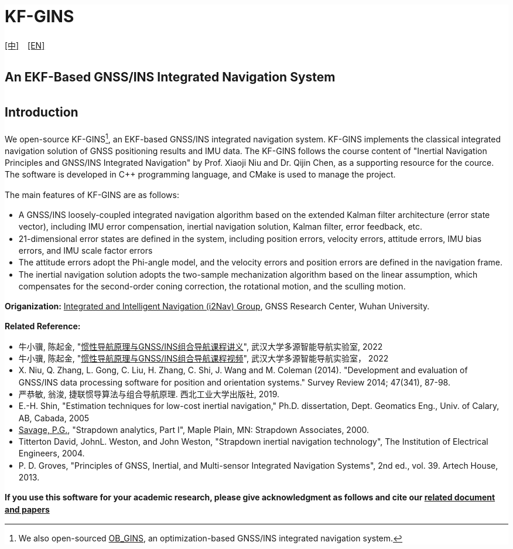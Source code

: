 # KF-GINS

[[中]](./README_CN.md) &ensp; [[EN]](./README.md)

## An EKF-Based GNSS/INS Integrated Navigation System

## Introduction

We open-source KF-GINS[^1], an EKF-based GNSS/INS integrated navigation system. KF-GINS implements the classical integrated navigation solution of GNSS positioning results and IMU data. The KF-GINS follows the course content of "Inertial Navigation Principles and GNSS/INS Integrated Navigation" by Prof. Xiaoji Niu and Dr. Qijin Chen, as a supporting resource for the cource. The software is developed in C++ programming language, and CMake is used to manage the project. 

The main features of KF-GINS are as follows:

- A GNSS/INS loosely-coupled integrated navigation algorithm based on the extended Kalman filter architecture (error state vector), including IMU error compensation, inertial navigation solution, Kalman filter, error feedback, etc.
- 21-dimensional error states are defined in the system, including position errors, velocity errors, attitude errors, IMU bias errors, and IMU scale factor errors
- The attitude errors adopt the Phi-angle model, and the velocity errors and position errors are defined in the navigation frame.
- The inertial navigation solution adopts the two-sample mechanization algorithm based on the linear assumption, which compensates for the second-order coning correction, the rotational motion, and the sculling motion.

**Origanization:** [Integrated and Intelligent Navigation (i2Nav) Group](http://www.i2nav.com/), GNSS Research Center, Wuhan University.

**Related Reference:**

- 牛小骥, 陈起金, "[惯性导航原理与GNSS/INS组合导航课程讲义](http://www.i2nav.com/index/newListDetail_zw.do?newskind_id=13a8654e060c40c69e5f3d4c13069078&newsinfo_id=40f3c65b158742c099ba3b600c983aa1)", 武汉大学多源智能导航实验室, 2022
- 牛小骥, 陈起金, "[惯性导航原理与GNSS/INS组合导航课程视频](https://www.bilibili.com/video/BV1na411Z7rQ?spm_id_from=333.999.0.0&vd_source=a417ebe0768fc96919fe8e34c55ed591)", 武汉大学多源智能导航实验室， 2022
- X. Niu, Q. Zhang, L. Gong, C. Liu, H. Zhang, C. Shi, J. Wang and M. Coleman (2014). "Development and evaluation of GNSS/INS data processing software for position and orientation systems." Survey Review 2014; 47(341), 87-98.
- 严恭敏, 翁浚, 捷联惯导算法与组合导航原理. 西北工业大学出版社, 2019.
- E.-H. Shin, "Estimation techniques for low-cost inertial navigation," Ph.D. dissertation, Dept. Geomatics Eng., Univ. of Calary, AB, Cabada, 2005
- [Savage, P.G.](http://www.strapdownassociates.com/), "Strapdown analytics, Part I", Maple Plain, MN: Strapdown Associates, 2000.
- Titterton David, JohnL. Weston, and John Weston, "Strapdown inertial navigation technology", The Institution of Electrical Engineers, 2004.
- P. D. Groves, "Principles of GNSS, Inertial, and Multi-sensor Integrated Navigation Systems", 2nd ed., vol. 39. Artech House, 2013.

**If you use this software for your academic research, please give acknowledgment as follows and cite our [related document and papers](./ref.bib)**


[^1]: We also open-sourced [OB_GINS](https://github.com/i2Nav-WHU/OB_GINS), an optimization-based GNSS/INS integrated navigation system.